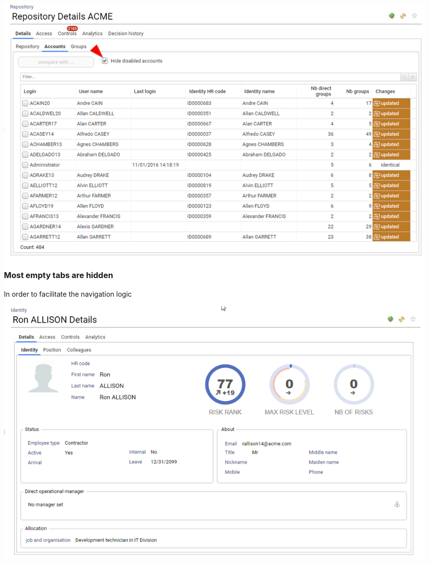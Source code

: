 ![](./media/image12.png)

### Most empty tabs are hidden

In order to facilitate the navigation logic

![](./media/image13.png)
